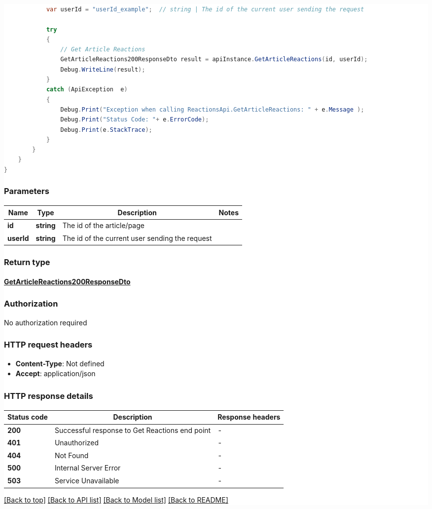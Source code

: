 ```csharp
            var userId = "userId_example";  // string | The id of the current user sending the request

            try
            {
                // Get Article Reactions
                GetArticleReactions200ResponseDto result = apiInstance.GetArticleReactions(id, userId);
                Debug.WriteLine(result);
            }
            catch (ApiException  e)
            {
                Debug.Print("Exception when calling ReactionsApi.GetArticleReactions: " + e.Message );
                Debug.Print("Status Code: "+ e.ErrorCode);
                Debug.Print(e.StackTrace);
            }
        }
    }
}
```

### Parameters

Name | Type | Description  | Notes
------------- | ------------- | ------------- | -------------
 **id** | **string**| The id of the article/page | 
 **userId** | **string**| The id of the current user sending the request | 

### Return type

[**GetArticleReactions200ResponseDto**](GetArticleReactions200ResponseDto.md)

### Authorization

No authorization required

### HTTP request headers

 - **Content-Type**: Not defined
 - **Accept**: application/json


### HTTP response details
| Status code | Description | Response headers |
|-------------|-------------|------------------|
| **200** | Successful response to Get Reactions end point |  -  |
| **401** | Unauthorized |  -  |
| **404** | Not Found |  -  |
| **500** | Internal Server Error |  -  |
| **503** | Service Unavailable |  -  |

[[Back to top]](#) [[Back to API list]](../README.md#documentation-for-api-endpoints) [[Back to Model list]](../README.md#documentation-for-models) [[Back to README]](../README.md)

